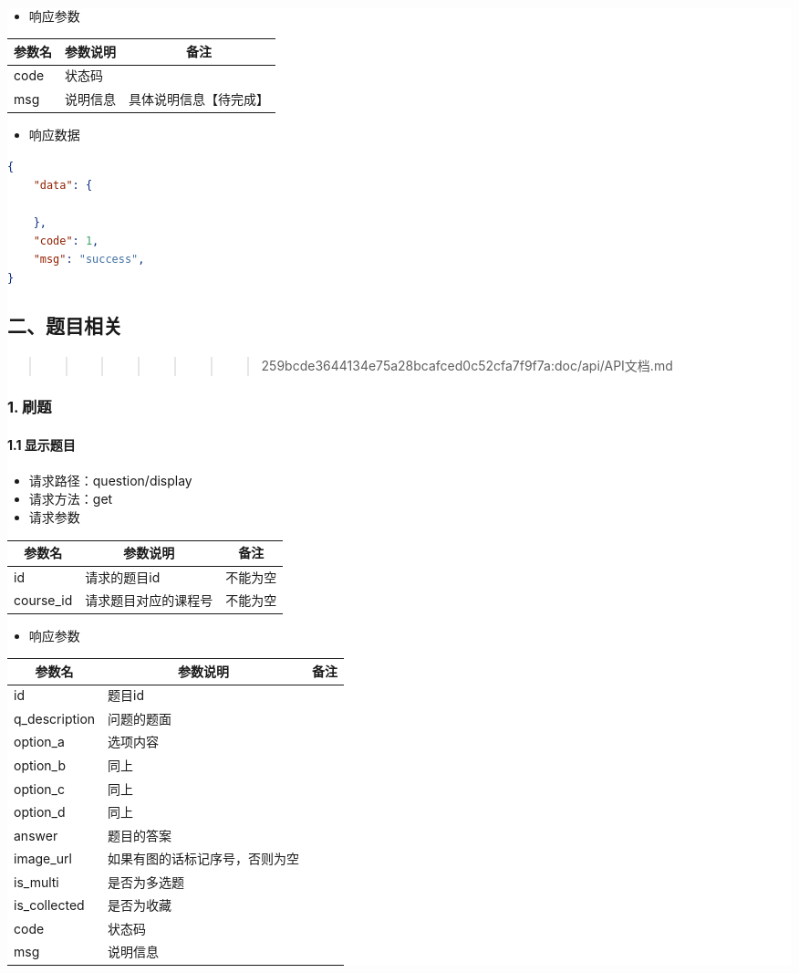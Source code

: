 - 响应参数

| 参数名 | 参数说明 | 备注                   |
| ------ | -------- | ---------------------- |
| code   | 状态码   |                        |
| msg    | 说明信息 | 具体说明信息【待完成】 |

- 响应数据

```json
{
    "data": {
       
    },
    "code": 1,
    "msg": "success",
}
```



## 二、题目相关
>>>>>>> 259bcde3644134e75a28bcafced0c52cfa7f9f7a:doc/api/API文档.md

### 1. 刷题

#### 1.1 显示题目

- 请求路径：question/display
- 请求方法：get
- 请求参数

| 参数名    | 参数说明             | 备注     |
| --------- | -------------------- | -------- |
| id        | 请求的题目id         | 不能为空 |
| course_id | 请求题目对应的课程号 | 不能为空 |

- 响应参数

| 参数名        | 参数说明                       | 备注 |
| ------------- | ------------------------------ | ---- |
| id            | 题目id                         |      |
| q_description | 问题的题面                     |      |
| option_a      | 选项内容                       |      |
| option_b      | 同上                           |      |
| option_c      | 同上                           |      |
| option_d      | 同上                           |      |
| answer        | 题目的答案                     |      |
| image_url     | 如果有图的话标记序号，否则为空 |      |
| is_multi      | 是否为多选题                   |      |
| is_collected  | 是否为收藏                     |      |
| code          | 状态码                         |      |
| msg           | 说明信息                       |      |
